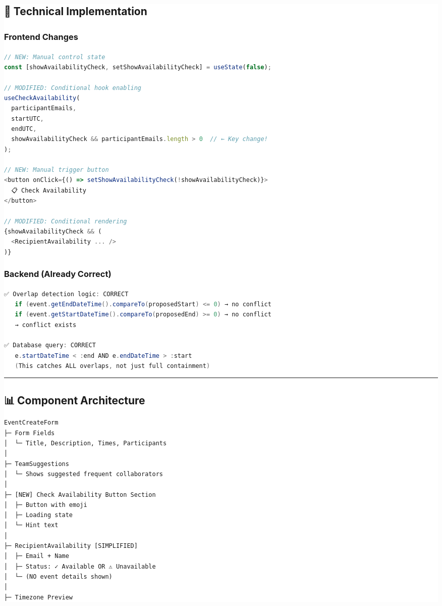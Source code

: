 
## 🔧 Technical Implementation

### Frontend Changes

```javascript
// NEW: Manual control state
const [showAvailabilityCheck, setShowAvailabilityCheck] = useState(false);

// MODIFIED: Conditional hook enabling
useCheckAvailability(
  participantEmails,
  startUTC,
  endUTC,
  showAvailabilityCheck && participantEmails.length > 0  // ← Key change!
);

// NEW: Manual trigger button
<button onClick={() => setShowAvailabilityCheck(!showAvailabilityCheck)}>
  📋 Check Availability
</button>

// MODIFIED: Conditional rendering
{showAvailabilityCheck && (
  <RecipientAvailability ... />
)}
```

### Backend (Already Correct)

```java
✅ Overlap detection logic: CORRECT
   if (event.getEndDateTime().compareTo(proposedStart) <= 0) → no conflict
   if (event.getStartDateTime().compareTo(proposedEnd) >= 0) → no conflict
   → conflict exists

✅ Database query: CORRECT
   e.startDateTime < :end AND e.endDateTime > :start
   (This catches ALL overlaps, not just full containment)
```

---

## 📊 Component Architecture

```
EventCreateForm
├─ Form Fields
│  └─ Title, Description, Times, Participants
│
├─ TeamSuggestions
│  └─ Shows suggested frequent collaborators
│
├─ [NEW] Check Availability Button Section
│  ├─ Button with emoji
│  ├─ Loading state
│  └─ Hint text
│
├─ RecipientAvailability [SIMPLIFIED]
│  ├─ Email + Name
│  ├─ Status: ✓ Available OR ⚠ Unavailable
│  └─ (NO event details shown)
│
├─ Timezone Preview
```